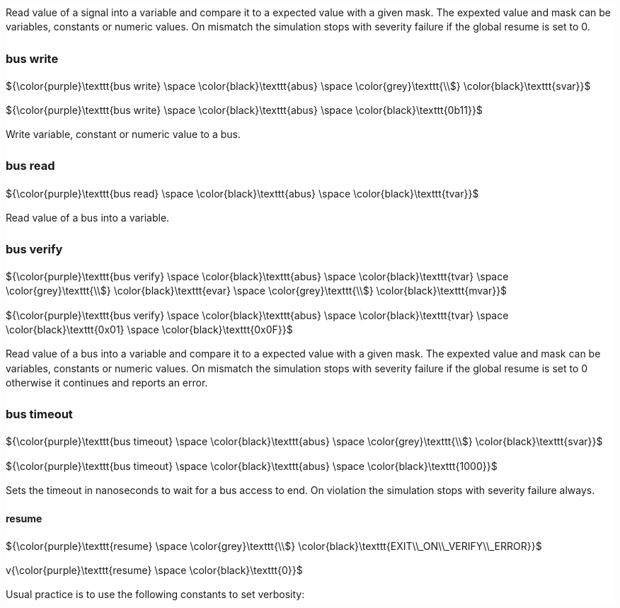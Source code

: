 Read value of a signal into a variable and compare it to a expected value with a given mask. The expexted value and mask can be variables, constants or numeric values.
On mismatch the simulation stops with severity failure if the global resume is set to 0.


### bus write

${\color{purple}\texttt{bus write} \space \color{black}\texttt{abus} \space \color{grey}\texttt{\\$} \color{black}\texttt{svar}}$

${\color{purple}\texttt{bus write} \space \color{black}\texttt{abus} \space  \color{black}\texttt{0b11}}$

Write variable, constant or numeric value to a bus.


### bus read

${\color{purple}\texttt{bus read} \space \color{black}\texttt{abus} \space \color{black}\texttt{tvar}}$

Read value of a bus into a variable.


### bus verify

${\color{purple}\texttt{bus verify} \space \color{black}\texttt{abus} \space \color{black}\texttt{tvar} \space \color{grey}\texttt{\\$} \color{black}\texttt{evar} \space \color{grey}\texttt{\\$} \color{black}\texttt{mvar}}$  

${\color{purple}\texttt{bus verify} \space \color{black}\texttt{abus} \space \color{black}\texttt{tvar} \space \color{black}\texttt{0x01} \space \color{black}\texttt{0x0F}}$  

Read value of a bus into a variable and compare it to a expected value with a given mask. The expexted value and mask can be variables, constants or numeric values.
On mismatch the simulation stops with severity failure if the global resume is set to 0 otherwise it continues and reports an error.


### bus timeout

${\color{purple}\texttt{bus timeout} \space \color{black}\texttt{abus} \space \color{grey}\texttt{\\$} \color{black}\texttt{svar}}$

${\color{purple}\texttt{bus timeout} \space \color{black}\texttt{abus} \space  \color{black}\texttt{1000}}$

Sets the timeout in nanoseconds to wait for a bus access to end. On violation the simulation stops with severity failure always.


#### resume 

${\color{purple}\texttt{resume} \space \color{grey}\texttt{\\$} \color{black}\texttt{EXIT\\_ON\\_VERIFY\\_ERROR}}$

v{\color{purple}\texttt{resume} \space \color{black}\texttt{0}}$

Usual practice is to use the following constants to set verbosity:
